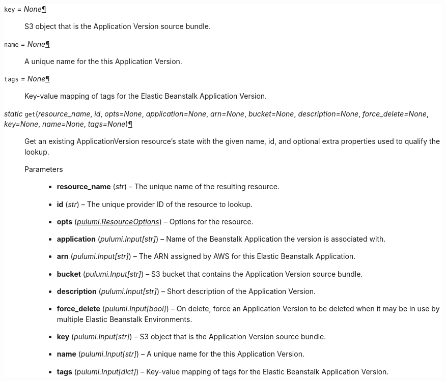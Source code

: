 <dl class="attribute">
<dt id="pulumi_aws.elasticbeanstalk.ApplicationVersion.key">
<code class="sig-name descname">key</code><em class="property"> = None</em><a class="headerlink" href="#pulumi_aws.elasticbeanstalk.ApplicationVersion.key" title="Permalink to this definition">¶</a></dt>
<dd><p>S3 object that is the Application Version source bundle.</p>
</dd></dl>

<dl class="attribute">
<dt id="pulumi_aws.elasticbeanstalk.ApplicationVersion.name">
<code class="sig-name descname">name</code><em class="property"> = None</em><a class="headerlink" href="#pulumi_aws.elasticbeanstalk.ApplicationVersion.name" title="Permalink to this definition">¶</a></dt>
<dd><p>A unique name for the this Application Version.</p>
</dd></dl>

<dl class="attribute">
<dt id="pulumi_aws.elasticbeanstalk.ApplicationVersion.tags">
<code class="sig-name descname">tags</code><em class="property"> = None</em><a class="headerlink" href="#pulumi_aws.elasticbeanstalk.ApplicationVersion.tags" title="Permalink to this definition">¶</a></dt>
<dd><p>Key-value mapping of tags for the Elastic Beanstalk Application Version.</p>
</dd></dl>

<dl class="method">
<dt id="pulumi_aws.elasticbeanstalk.ApplicationVersion.get">
<em class="property">static </em><code class="sig-name descname">get</code><span class="sig-paren">(</span><em class="sig-param">resource_name</em>, <em class="sig-param">id</em>, <em class="sig-param">opts=None</em>, <em class="sig-param">application=None</em>, <em class="sig-param">arn=None</em>, <em class="sig-param">bucket=None</em>, <em class="sig-param">description=None</em>, <em class="sig-param">force_delete=None</em>, <em class="sig-param">key=None</em>, <em class="sig-param">name=None</em>, <em class="sig-param">tags=None</em><span class="sig-paren">)</span><a class="headerlink" href="#pulumi_aws.elasticbeanstalk.ApplicationVersion.get" title="Permalink to this definition">¶</a></dt>
<dd><p>Get an existing ApplicationVersion resource’s state with the given name, id, and optional extra
properties used to qualify the lookup.</p>
<dl class="field-list simple">
<dt class="field-odd">Parameters</dt>
<dd class="field-odd"><ul class="simple">
<li><p><strong>resource_name</strong> (<em>str</em>) – The unique name of the resulting resource.</p></li>
<li><p><strong>id</strong> (<em>str</em>) – The unique provider ID of the resource to lookup.</p></li>
<li><p><strong>opts</strong> (<a class="reference internal" href="../../pulumi/#pulumi.ResourceOptions" title="pulumi.ResourceOptions"><em>pulumi.ResourceOptions</em></a>) – Options for the resource.</p></li>
<li><p><strong>application</strong> (<em>pulumi.Input</em><em>[</em><em>str</em><em>]</em>) – Name of the Beanstalk Application the version is associated with.</p></li>
<li><p><strong>arn</strong> (<em>pulumi.Input</em><em>[</em><em>str</em><em>]</em>) – The ARN assigned by AWS for this Elastic Beanstalk Application.</p></li>
<li><p><strong>bucket</strong> (<em>pulumi.Input</em><em>[</em><em>str</em><em>]</em>) – S3 bucket that contains the Application Version source bundle.</p></li>
<li><p><strong>description</strong> (<em>pulumi.Input</em><em>[</em><em>str</em><em>]</em>) – Short description of the Application Version.</p></li>
<li><p><strong>force_delete</strong> (<em>pulumi.Input</em><em>[</em><em>bool</em><em>]</em>) – On delete, force an Application Version to be deleted when it may be in use
by multiple Elastic Beanstalk Environments.</p></li>
<li><p><strong>key</strong> (<em>pulumi.Input</em><em>[</em><em>str</em><em>]</em>) – S3 object that is the Application Version source bundle.</p></li>
<li><p><strong>name</strong> (<em>pulumi.Input</em><em>[</em><em>str</em><em>]</em>) – A unique name for the this Application Version.</p></li>
<li><p><strong>tags</strong> (<em>pulumi.Input</em><em>[</em><em>dict</em><em>]</em>) – Key-value mapping of tags for the Elastic Beanstalk Application Version.</p></li>
</ul>